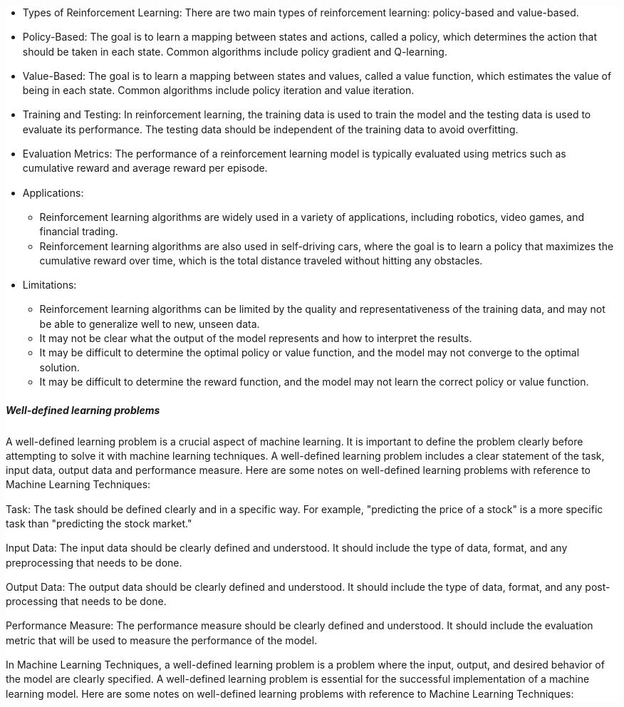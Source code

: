 - Types of Reinforcement Learning: There are two main types of reinforcement learning: policy-based and value-based.

- Policy-Based: The goal is to learn a mapping between states and actions, called a policy, which determines the action that should be taken in each state. Common algorithms include policy gradient and Q-learning.

- Value-Based: The goal is to learn a mapping between states and values, called a value function, which estimates the value of being in each state. Common algorithms include policy iteration and value iteration.

- Training and Testing: In reinforcement learning, the training data is used to train the model and the testing data is used to evaluate its performance. The testing data should be independent of the training data to avoid overfitting.

- Evaluation Metrics: The performance of a reinforcement learning model is typically evaluated using metrics such as cumulative reward and average reward per episode.

- Applications:

  - Reinforcement learning algorithms are widely used in a variety of applications, including robotics, video games, and financial trading.
  - Reinforcement learning algorithms are also used in self-driving cars, where the goal is to learn a policy that maximizes the cumulative reward over time, which is the total distance traveled without hitting any obstacles.

- Limitations:
  - Reinforcement learning algorithms can be limited by the quality and representativeness of the training data, and may not be able to generalize well to new, unseen data.
  - It may not be clear what the output of the model represents and how to interpret the results.
  - It may be difficult to determine the optimal policy or value function, and the model may not converge to the optimal solution.
  - It may be difficult to determine the reward function, and the model may not learn the correct policy or value function.

##### Well-defined learning problems

A well-defined learning problem is a crucial aspect of machine learning. It is important to define the problem clearly before attempting to solve it with machine learning techniques. A well-defined learning problem includes a clear statement of the task, input data, output data and performance measure. Here are some notes on well-defined learning problems with reference to Machine Learning Techniques:

Task: The task should be defined clearly and in a specific way. For example, "predicting the price of a stock" is a more specific task than "predicting the stock market."

Input Data: The input data should be clearly defined and understood. It should include the type of data, format, and any preprocessing that needs to be done.

Output Data: The output data should be clearly defined and understood. It should include the type of data, format, and any post-processing that needs to be done.

Performance Measure: The performance measure should be clearly defined and understood. It should include the evaluation metric that will be used to measure the performance of the model.

In Machine Learning Techniques, a well-defined learning problem is a problem where the input, output, and desired behavior of the model are clearly specified. A well-defined learning problem is essential for the successful implementation of a machine learning model. Here are some notes on well-defined learning problems with reference to Machine Learning Techniques:

